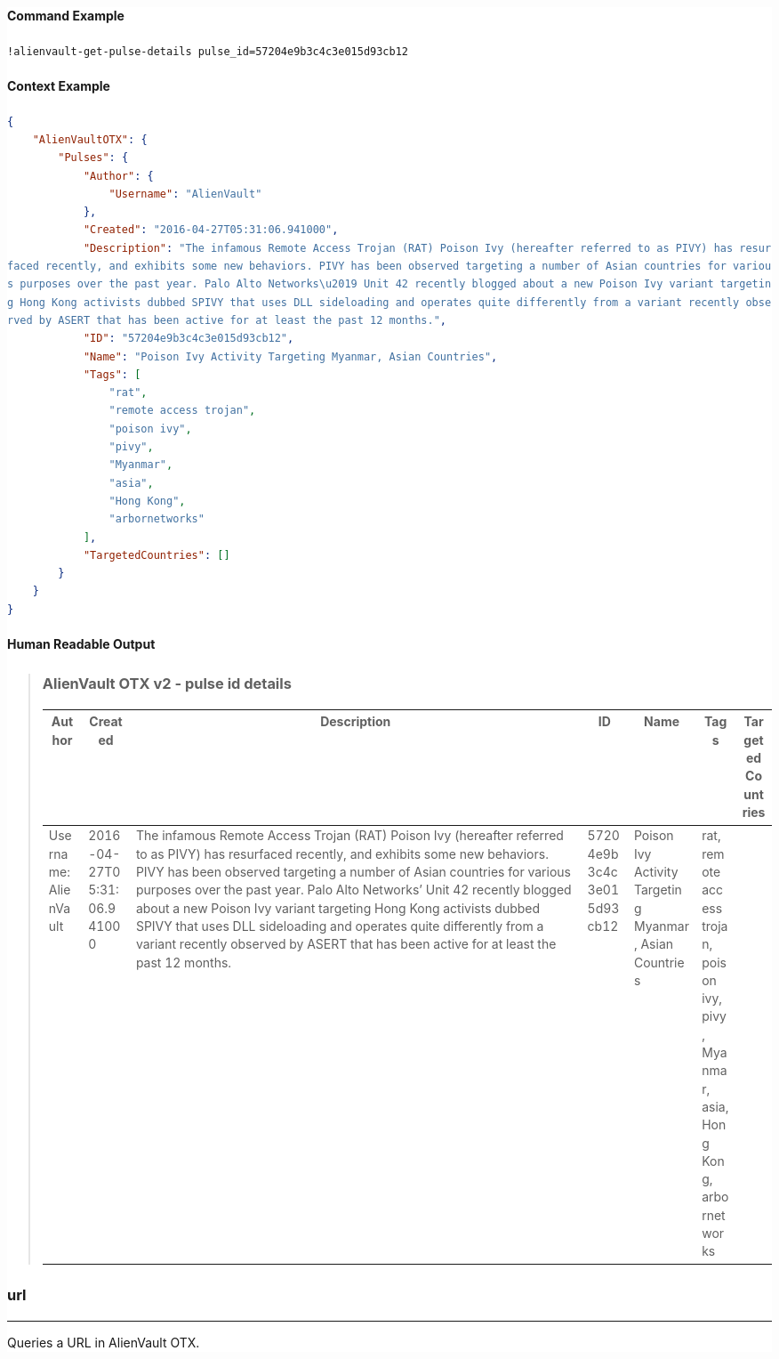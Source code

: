 
#### Command Example
```!alienvault-get-pulse-details pulse_id=57204e9b3c4c3e015d93cb12```

#### Context Example
```json
{
    "AlienVaultOTX": {
        "Pulses": {
            "Author": {
                "Username": "AlienVault"
            },
            "Created": "2016-04-27T05:31:06.941000",
            "Description": "The infamous Remote Access Trojan (RAT) Poison Ivy (hereafter referred to as PIVY) has resurfaced recently, and exhibits some new behaviors. PIVY has been observed targeting a number of Asian countries for various purposes over the past year. Palo Alto Networks\u2019 Unit 42 recently blogged about a new Poison Ivy variant targeting Hong Kong activists dubbed SPIVY that uses DLL sideloading and operates quite differently from a variant recently observed by ASERT that has been active for at least the past 12 months.",
            "ID": "57204e9b3c4c3e015d93cb12",
            "Name": "Poison Ivy Activity Targeting Myanmar, Asian Countries",
            "Tags": [
                "rat",
                "remote access trojan",
                "poison ivy",
                "pivy",
                "Myanmar",
                "asia",
                "Hong Kong",
                "arbornetworks"
            ],
            "TargetedCountries": []
        }
    }
}
```

#### Human Readable Output

>### AlienVault OTX v2 - pulse id details
>|Author|Created|Description|ID|Name|Tags|TargetedCountries|
>|---|---|---|---|---|---|---|
>| Username: AlienVault | 2016-04-27T05:31:06.941000 | The infamous Remote Access Trojan (RAT) Poison Ivy (hereafter referred to as PIVY) has resurfaced recently, and exhibits some new behaviors. PIVY has been observed targeting a number of Asian countries for various purposes over the past year. Palo Alto Networks’ Unit 42 recently blogged about a new Poison Ivy variant targeting Hong Kong activists dubbed SPIVY that uses DLL sideloading and operates quite differently from a variant recently observed by ASERT that has been active for at least the past 12 months. | 57204e9b3c4c3e015d93cb12 | Poison Ivy Activity Targeting Myanmar, Asian Countries | rat,<br/>remote access trojan,<br/>poison ivy,<br/>pivy,<br/>Myanmar,<br/>asia,<br/>Hong Kong,<br/>arbornetworks |  |


### url
***
Queries a URL in AlienVault OTX.
